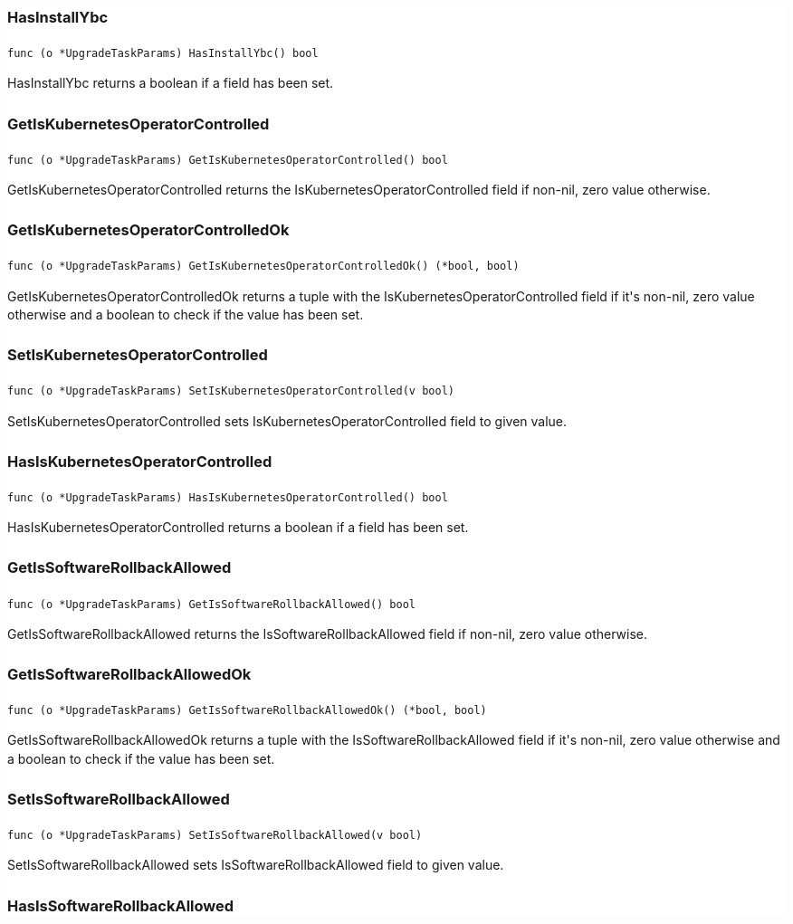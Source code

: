 ### HasInstallYbc

`func (o *UpgradeTaskParams) HasInstallYbc() bool`

HasInstallYbc returns a boolean if a field has been set.

### GetIsKubernetesOperatorControlled

`func (o *UpgradeTaskParams) GetIsKubernetesOperatorControlled() bool`

GetIsKubernetesOperatorControlled returns the IsKubernetesOperatorControlled field if non-nil, zero value otherwise.

### GetIsKubernetesOperatorControlledOk

`func (o *UpgradeTaskParams) GetIsKubernetesOperatorControlledOk() (*bool, bool)`

GetIsKubernetesOperatorControlledOk returns a tuple with the IsKubernetesOperatorControlled field if it's non-nil, zero value otherwise
and a boolean to check if the value has been set.

### SetIsKubernetesOperatorControlled

`func (o *UpgradeTaskParams) SetIsKubernetesOperatorControlled(v bool)`

SetIsKubernetesOperatorControlled sets IsKubernetesOperatorControlled field to given value.

### HasIsKubernetesOperatorControlled

`func (o *UpgradeTaskParams) HasIsKubernetesOperatorControlled() bool`

HasIsKubernetesOperatorControlled returns a boolean if a field has been set.

### GetIsSoftwareRollbackAllowed

`func (o *UpgradeTaskParams) GetIsSoftwareRollbackAllowed() bool`

GetIsSoftwareRollbackAllowed returns the IsSoftwareRollbackAllowed field if non-nil, zero value otherwise.

### GetIsSoftwareRollbackAllowedOk

`func (o *UpgradeTaskParams) GetIsSoftwareRollbackAllowedOk() (*bool, bool)`

GetIsSoftwareRollbackAllowedOk returns a tuple with the IsSoftwareRollbackAllowed field if it's non-nil, zero value otherwise
and a boolean to check if the value has been set.

### SetIsSoftwareRollbackAllowed

`func (o *UpgradeTaskParams) SetIsSoftwareRollbackAllowed(v bool)`

SetIsSoftwareRollbackAllowed sets IsSoftwareRollbackAllowed field to given value.

### HasIsSoftwareRollbackAllowed
